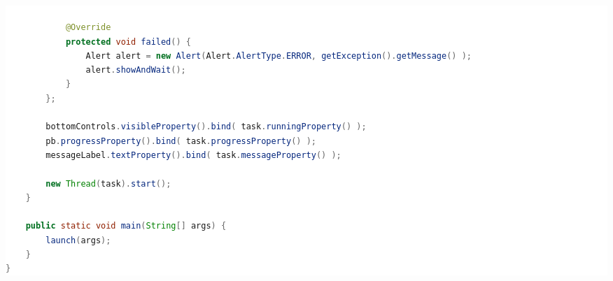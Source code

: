 ```java

            @Override
            protected void failed() {
                Alert alert = new Alert(Alert.AlertType.ERROR, getException().getMessage() );
                alert.showAndWait();
            }
        };

        bottomControls.visibleProperty().bind( task.runningProperty() );
        pb.progressProperty().bind( task.progressProperty() );
        messageLabel.textProperty().bind( task.messageProperty() );

        new Thread(task).start();
    }

    public static void main(String[] args) {
        launch(args);
    }
}
```

